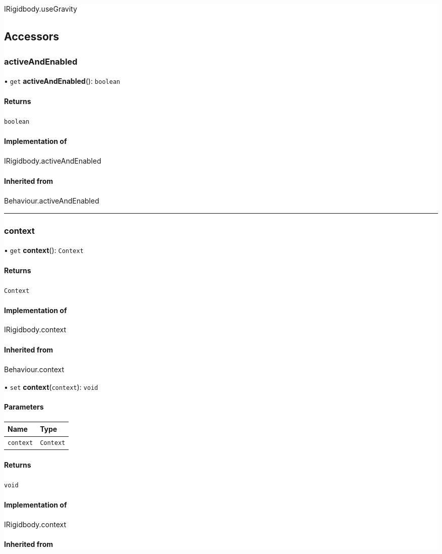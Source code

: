 IRigidbody.useGravity

## Accessors

### activeAndEnabled

• `get` **activeAndEnabled**(): `boolean`

#### Returns

`boolean`

#### Implementation of

IRigidbody.activeAndEnabled

#### Inherited from

Behaviour.activeAndEnabled

___

### context

• `get` **context**(): `Context`

#### Returns

`Context`

#### Implementation of

IRigidbody.context

#### Inherited from

Behaviour.context

• `set` **context**(`context`): `void`

#### Parameters

| Name | Type |
| :------ | :------ |
| `context` | `Context` |

#### Returns

`void`

#### Implementation of

IRigidbody.context

#### Inherited from
